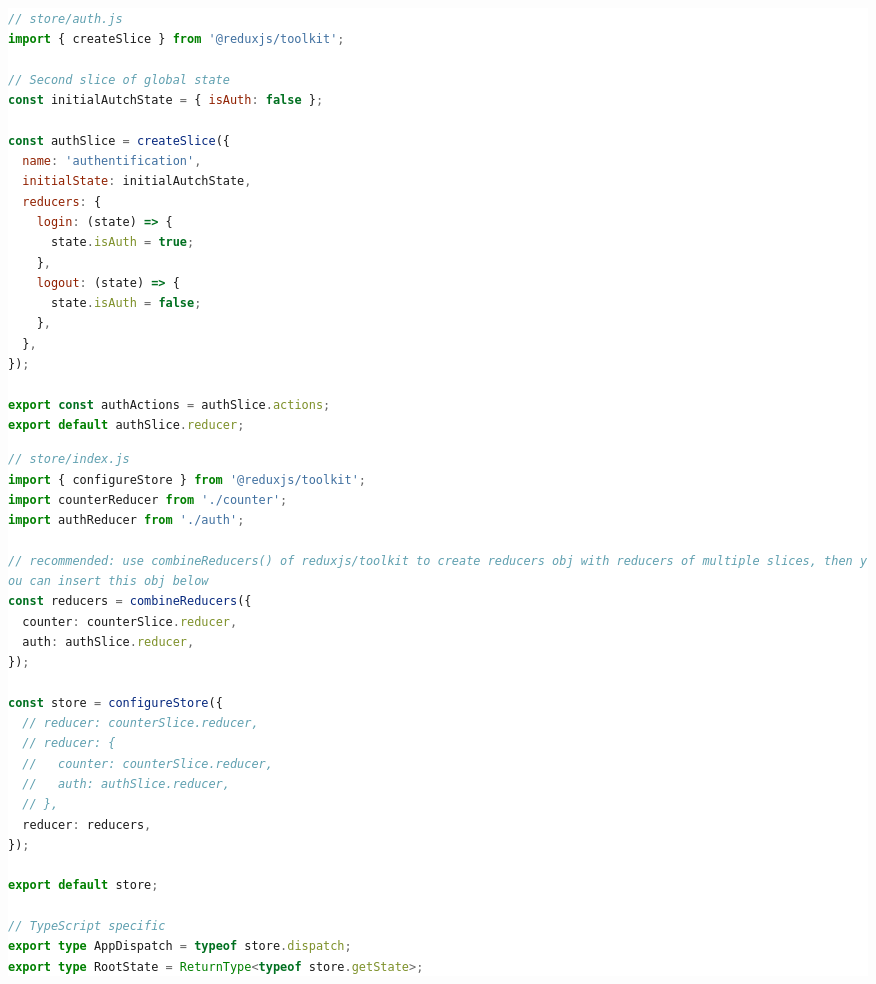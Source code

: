 ```javascript
```

```javascript
// store/auth.js
import { createSlice } from '@reduxjs/toolkit';

// Second slice of global state
const initialAutchState = { isAuth: false };

const authSlice = createSlice({
  name: 'authentification',
  initialState: initialAutchState,
  reducers: {
    login: (state) => {
      state.isAuth = true;
    },
    logout: (state) => {
      state.isAuth = false;
    },
  },
});

export const authActions = authSlice.actions;
export default authSlice.reducer;
```

```typescript
// store/index.js
import { configureStore } from '@reduxjs/toolkit';
import counterReducer from './counter';
import authReducer from './auth';

// recommended: use combineReducers() of reduxjs/toolkit to create reducers obj with reducers of multiple slices, then you can insert this obj below
const reducers = combineReducers({
  counter: counterSlice.reducer,
  auth: authSlice.reducer,
});

const store = configureStore({
  // reducer: counterSlice.reducer,
  // reducer: {
  //   counter: counterSlice.reducer,
  //   auth: authSlice.reducer,
  // },
  reducer: reducers,
});

export default store;

// TypeScript specific
export type AppDispatch = typeof store.dispatch;
export type RootState = ReturnType<typeof store.getState>;
```
